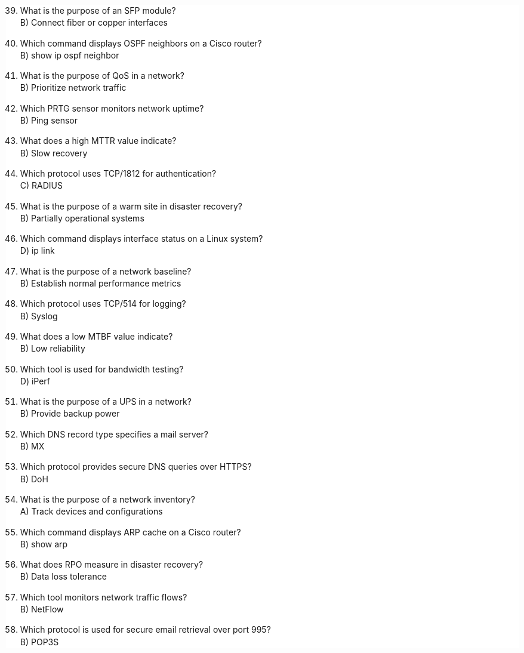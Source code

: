 39. What is the purpose of an SFP module?  
    B) Connect fiber or copper interfaces  

40. Which command displays OSPF neighbors on a Cisco router?  
    B) show ip ospf neighbor  

41. What is the purpose of QoS in a network?  
    B) Prioritize network traffic  

42. Which PRTG sensor monitors network uptime?  
    B) Ping sensor  

43. What does a high MTTR value indicate?  
    B) Slow recovery  

44. Which protocol uses TCP/1812 for authentication?  
    C) RADIUS  

45. What is the purpose of a warm site in disaster recovery?  
    B) Partially operational systems  

46. Which command displays interface status on a Linux system?  
    D) ip link  

47. What is the purpose of a network baseline?  
    B) Establish normal performance metrics  

48. Which protocol uses TCP/514 for logging?  
    B) Syslog  

49. What does a low MTBF value indicate?  
    B) Low reliability  

50. Which tool is used for bandwidth testing?  
    D) iPerf  

51. What is the purpose of a UPS in a network?  
    B) Provide backup power  

52. Which DNS record type specifies a mail server?  
    B) MX  

53. Which protocol provides secure DNS queries over HTTPS?  
    B) DoH  

54. What is the purpose of a network inventory?  
    A) Track devices and configurations  

55. Which command displays ARP cache on a Cisco router?  
    B) show arp  

56. What does RPO measure in disaster recovery?  
    B) Data loss tolerance  

57. Which tool monitors network traffic flows?  
    B) NetFlow  

58. Which protocol is used for secure email retrieval over port 995?  
    B) POP3S  
